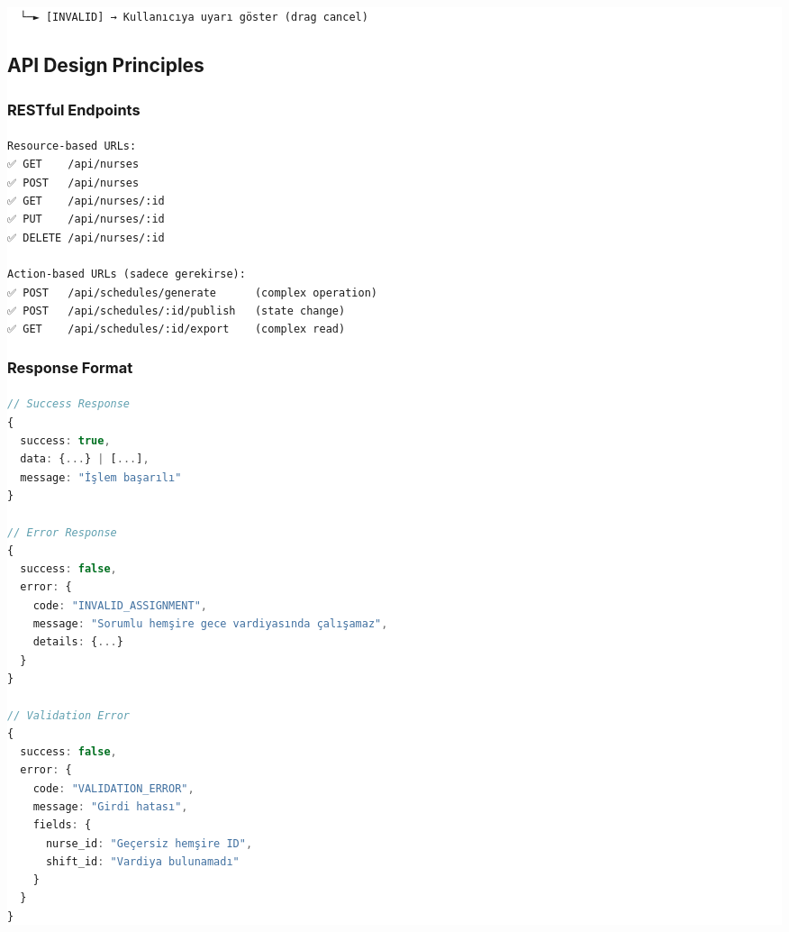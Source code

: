 ```
  └─► [INVALID] → Kullanıcıya uyarı göster (drag cancel)
```

## API Design Principles

### RESTful Endpoints

```
Resource-based URLs:
✅ GET    /api/nurses
✅ POST   /api/nurses
✅ GET    /api/nurses/:id
✅ PUT    /api/nurses/:id
✅ DELETE /api/nurses/:id

Action-based URLs (sadece gerekirse):
✅ POST   /api/schedules/generate      (complex operation)
✅ POST   /api/schedules/:id/publish   (state change)
✅ GET    /api/schedules/:id/export    (complex read)
```

### Response Format

```typescript
// Success Response
{
  success: true,
  data: {...} | [...],
  message: "İşlem başarılı"
}

// Error Response
{
  success: false,
  error: {
    code: "INVALID_ASSIGNMENT",
    message: "Sorumlu hemşire gece vardiyasında çalışamaz",
    details: {...}
  }
}

// Validation Error
{
  success: false,
  error: {
    code: "VALIDATION_ERROR",
    message: "Girdi hatası",
    fields: {
      nurse_id: "Geçersiz hemşire ID",
      shift_id: "Vardiya bulunamadı"
    }
  }
}
```
